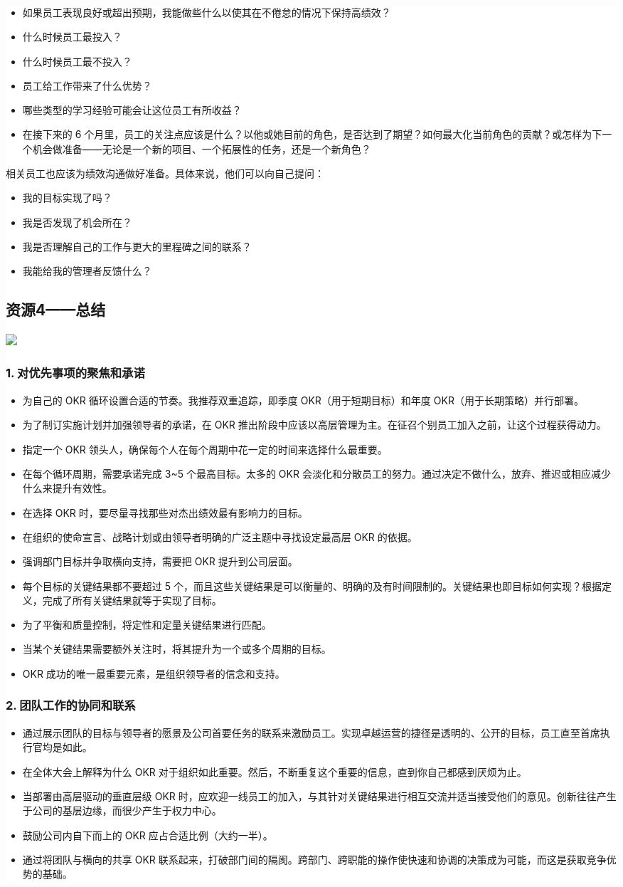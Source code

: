 - 如果员工表现良好或超出预期，我能做些什么以使其在不倦怠的情况下保持高绩效？

- 什么时候员工最投入？

- 什么时候员工最不投入？

- 员工给工作带来了什么优势？

- 哪些类型的学习经验可能会让这位员工有所收益？

- 在接下来的 6 个月里，员工的关注点应该是什么？以他或她目前的角色，是否达到了期望？如何最大化当前角色的贡献？或怎样为下一个机会做准备——无论是一个新的项目、一个拓展性的任务，还是一个新角色？

相关员工也应该为绩效沟通做好准备。具体来说，他们可以向自己提问：

- 我的目标实现了吗？

- 我是否发现了机会所在？

- 我是否理解自己的工作与更大的里程碑之间的联系？

- 我能给我的管理者反馈什么？

## 资源4——总结

![](https://raw.githubusercontent.com/dalong0514/selfstudy/master/图片链接/复制书籍/2019758.PNG)

### 1. 对优先事项的聚焦和承诺

- 为自己的 OKR 循环设置合适的节奏。我推荐双重追踪，即季度 OKR（用于短期目标）和年度 OKR（用于长期策略）并行部署。

- 为了制订实施计划并加强领导者的承诺，在 OKR 推出阶段中应该以高层管理为主。在征召个别员工加入之前，让这个过程获得动力。

- 指定一个 OKR 领头人，确保每个人在每个周期中花一定的时间来选择什么最重要。

- 在每个循环周期，需要承诺完成 3~5 个最高目标。太多的 OKR 会淡化和分散员工的努力。通过决定不做什么，放弃、推迟或相应减少什么来提升有效性。

- 在选择 OKR 时，要尽量寻找那些对杰出绩效最有影响力的目标。

- 在组织的使命宣言、战略计划或由领导者明确的广泛主题中寻找设定最高层 OKR 的依据。

- 强调部门目标并争取横向支持，需要把 OKR 提升到公司层面。

- 每个目标的关键结果都不要超过 5 个，而且这些关键结果是可以衡量的、明确的及有时间限制的。关键结果也即目标如何实现？根据定义，完成了所有关键结果就等于实现了目标。

- 为了平衡和质量控制，将定性和定量关键结果进行匹配。

- 当某个关键结果需要额外关注时，将其提升为一个或多个周期的目标。

- OKR 成功的唯一最重要元素，是组织领导者的信念和支持。

### 2. 团队工作的协同和联系

- 通过展示团队的目标与领导者的愿景及公司首要任务的联系来激励员工。实现卓越运营的捷径是透明的、公开的目标，员工直至首席执行官均是如此。

- 在全体大会上解释为什么 OKR 对于组织如此重要。然后，不断重复这个重要的信息，直到你自己都感到厌烦为止。

- 当部署由高层驱动的垂直层级 OKR 时，应欢迎一线员工的加入，与其针对关键结果进行相互交流并适当接受他们的意见。创新往往产生于公司的基层边缘，而很少产生于权力中心。

- 鼓励公司内自下而上的 OKR 应占合适比例（大约一半）。

- 通过将团队与横向的共享 OKR 联系起来，打破部门间的隔阂。跨部门、跨职能的操作使快速和协调的决策成为可能，而这是获取竞争优势的基础。
